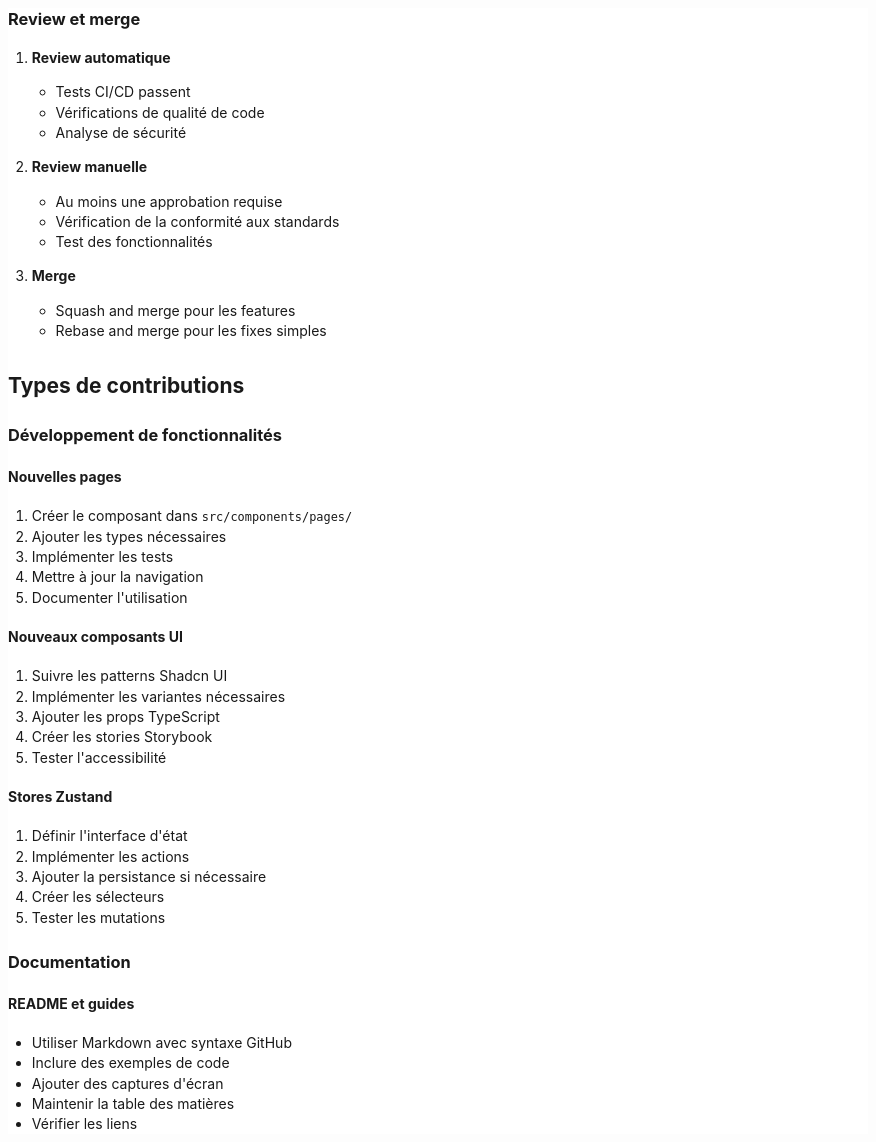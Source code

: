 ### Review et merge

1. **Review automatique**
   - Tests CI/CD passent
   - Vérifications de qualité de code
   - Analyse de sécurité

2. **Review manuelle**
   - Au moins une approbation requise
   - Vérification de la conformité aux standards
   - Test des fonctionnalités

3. **Merge**
   - Squash and merge pour les features
   - Rebase and merge pour les fixes simples

## Types de contributions

### Développement de fonctionnalités

#### Nouvelles pages

1. Créer le composant dans `src/components/pages/`
2. Ajouter les types nécessaires
3. Implémenter les tests
4. Mettre à jour la navigation
5. Documenter l'utilisation

#### Nouveaux composants UI

1. Suivre les patterns Shadcn UI
2. Implémenter les variantes nécessaires
3. Ajouter les props TypeScript
4. Créer les stories Storybook
5. Tester l'accessibilité

#### Stores Zustand

1. Définir l'interface d'état
2. Implémenter les actions
3. Ajouter la persistance si nécessaire
4. Créer les sélecteurs
5. Tester les mutations

### Documentation

#### README et guides

- Utiliser Markdown avec syntaxe GitHub
- Inclure des exemples de code
- Ajouter des captures d'écran
- Maintenir la table des matières
- Vérifier les liens
